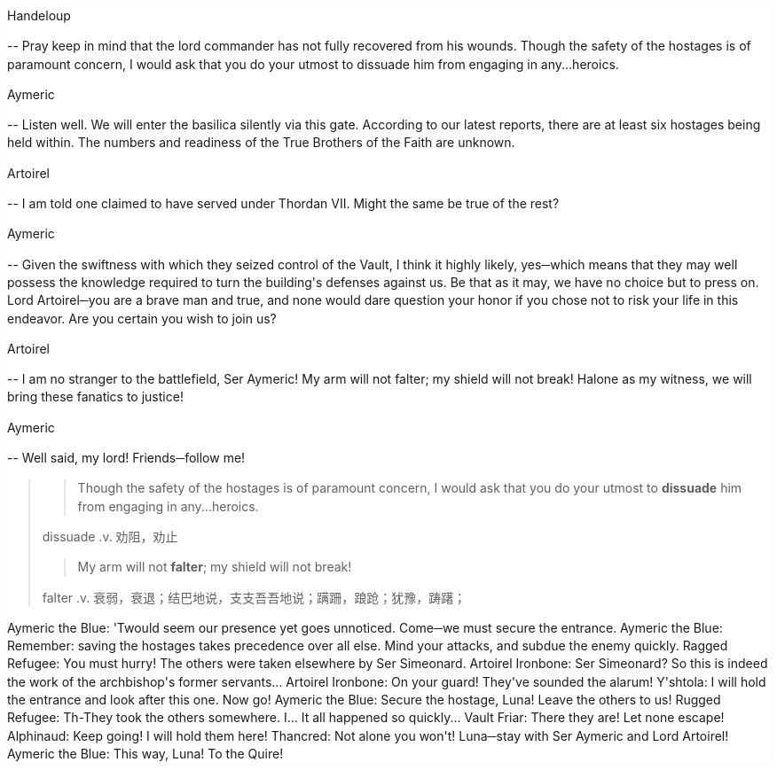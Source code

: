 Handeloup

-- Pray keep in mind that the lord commander has not fully recovered from his wounds. Though the safety of the hostages is of paramount concern, I would ask that you do your utmost to dissuade him from engaging in any...heroics.

Aymeric

-- Listen well. We will enter the basilica silently via this gate. According to our latest reports, there are at least six hostages being held within. The numbers and readiness of the True Brothers of the Faith are unknown.

Artoirel

-- I am told one claimed to have served under Thordan VII. Might the same be true of the rest?

Aymeric

-- Given the swiftness with which they seized control of the Vault, I think it highly likely, yes─which means that they may well possess the knowledge required to turn the building's defenses against us. Be that as it may, we have no choice but to press on. Lord Artoirel─you are a brave man and true, and none would dare question your honor if you chose not to risk your life in this endeavor. Are you certain you wish to join us?

Artoirel

-- I am no stranger to the battlefield, Ser Aymeric! My arm will not falter; my shield will not break! Halone as my witness, we will bring these fanatics to justice!

Aymeric

-- Well said, my lord! Friends─follow me!




</div>

>> Though the safety of the hostages is of paramount concern, I would ask that you do your utmost to <b class="text-red-500">dissuade</b> him from engaging in any...heroics.
>>
>
> dissuade  .v. 劝阻，劝止
>
>> My arm will not <b class="text-red-500">falter</b>; my shield will not break!
>>
>
> falter   .v. 衰弱，衰退；结巴地说，支支吾吾地说；蹒跚，踉跄；犹豫，踌躇；

<div class="border-4 p-6">
Aymeric the Blue: 'Twould seem our presence yet goes unnoticed. Come─we must secure the entrance.
Aymeric the Blue: Remember: saving the hostages takes precedence over all else. Mind your attacks, and subdue the enemy quickly.
Ragged Refugee: You must hurry! The others were taken elsewhere by Ser Simeonard.
Artoirel Ironbone: Ser Simeonard? So this is indeed the work of the archbishop's former servants...
Artoirel Ironbone: On your guard! They've sounded the alarum!
Y'shtola: I will hold the entrance and look after this one. Now go!
Aymeric the Blue: Secure the hostage, Luna! Leave the others to us!
Rugged Refugee: Th-They took the others somewhere. I... It all happened so quickly...
Vault Friar: There they are! Let none escape!
Alphinaud: Keep going! I will hold them here!
Thancred: Not alone you won't! Luna─stay with Ser Aymeric and Lord Artoirel!
Aymeric the Blue: This way, Luna! To the Quire!
